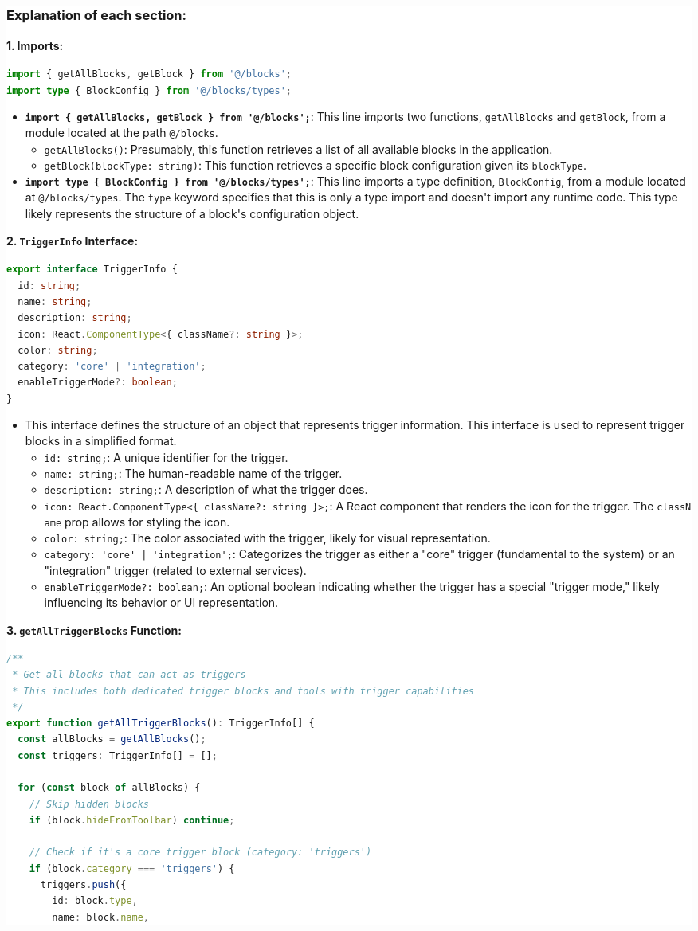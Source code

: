### Explanation of each section:

**1. Imports:**

```typescript
import { getAllBlocks, getBlock } from '@/blocks';
import type { BlockConfig } from '@/blocks/types';
```

*   **`import { getAllBlocks, getBlock } from '@/blocks';`**: This line imports two functions, `getAllBlocks` and `getBlock`, from a module located at the path `@/blocks`.
    *   `getAllBlocks()`:  Presumably, this function retrieves a list of all available blocks in the application.
    *   `getBlock(blockType: string)`:  This function retrieves a specific block configuration given its `blockType`.
*   **`import type { BlockConfig } from '@/blocks/types';`**: This line imports a type definition, `BlockConfig`, from a module located at `@/blocks/types`.  The `type` keyword specifies that this is only a type import and doesn't import any runtime code.  This type likely represents the structure of a block's configuration object.

**2. `TriggerInfo` Interface:**

```typescript
export interface TriggerInfo {
  id: string;
  name: string;
  description: string;
  icon: React.ComponentType<{ className?: string }>;
  color: string;
  category: 'core' | 'integration';
  enableTriggerMode?: boolean;
}
```

*   This interface defines the structure of an object that represents trigger information. This interface is used to represent trigger blocks in a simplified format.
    *   `id: string;`: A unique identifier for the trigger.
    *   `name: string;`: The human-readable name of the trigger.
    *   `description: string;`: A description of what the trigger does.
    *   `icon: React.ComponentType<{ className?: string }>;`: A React component that renders the icon for the trigger.  The `className` prop allows for styling the icon.
    *   `color: string;`: The color associated with the trigger, likely for visual representation.
    *   `category: 'core' | 'integration';`:  Categorizes the trigger as either a "core" trigger (fundamental to the system) or an "integration" trigger (related to external services).
    *   `enableTriggerMode?: boolean;`:  An optional boolean indicating whether the trigger has a special "trigger mode," likely influencing its behavior or UI representation.

**3. `getAllTriggerBlocks` Function:**

```typescript
/**
 * Get all blocks that can act as triggers
 * This includes both dedicated trigger blocks and tools with trigger capabilities
 */
export function getAllTriggerBlocks(): TriggerInfo[] {
  const allBlocks = getAllBlocks();
  const triggers: TriggerInfo[] = [];

  for (const block of allBlocks) {
    // Skip hidden blocks
    if (block.hideFromToolbar) continue;

    // Check if it's a core trigger block (category: 'triggers')
    if (block.category === 'triggers') {
      triggers.push({
        id: block.type,
        name: block.name,
```